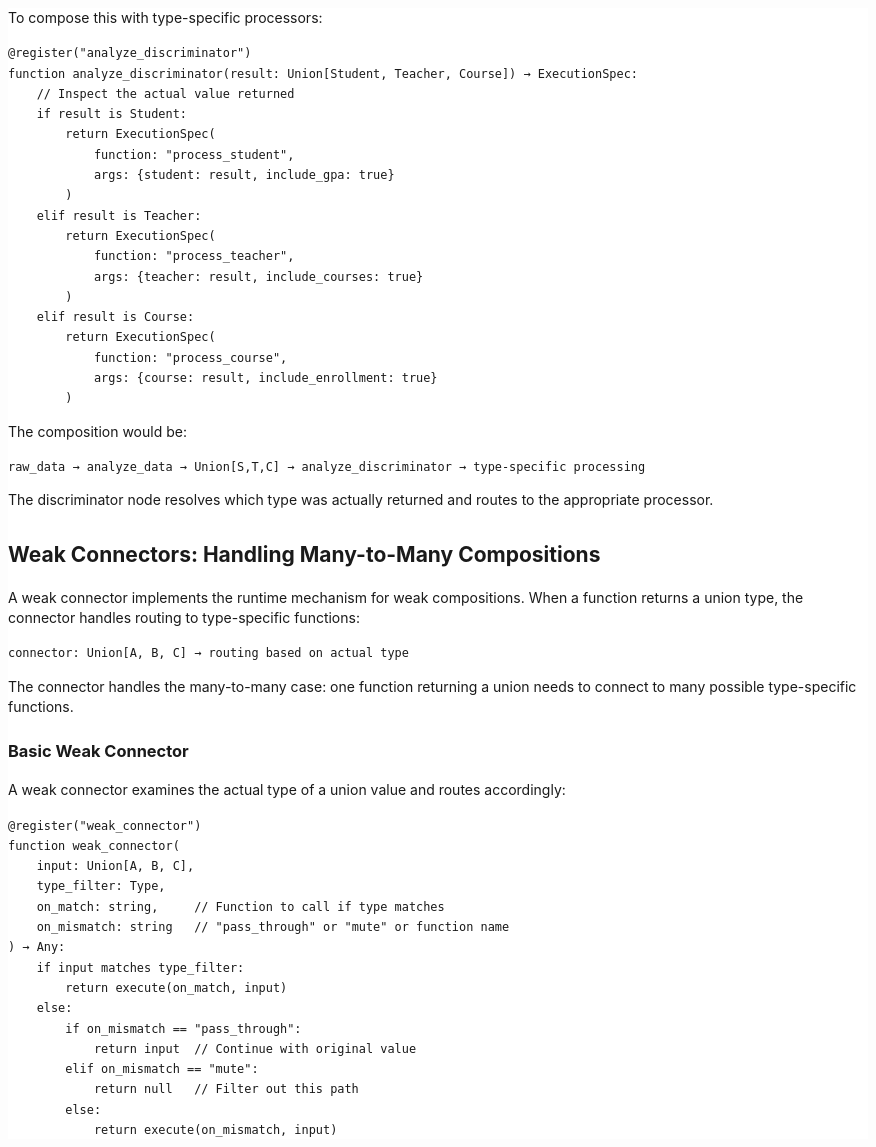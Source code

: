 To compose this with type-specific processors:

```
@register("analyze_discriminator")
function analyze_discriminator(result: Union[Student, Teacher, Course]) → ExecutionSpec:
    // Inspect the actual value returned
    if result is Student:
        return ExecutionSpec(
            function: "process_student",
            args: {student: result, include_gpa: true}
        )
    elif result is Teacher:
        return ExecutionSpec(
            function: "process_teacher",
            args: {teacher: result, include_courses: true}
        )
    elif result is Course:
        return ExecutionSpec(
            function: "process_course",
            args: {course: result, include_enrollment: true}
        )
```

The composition would be:
```
raw_data → analyze_data → Union[S,T,C] → analyze_discriminator → type-specific processing
```

The discriminator node resolves which type was actually returned and routes to the appropriate processor.

## Weak Connectors: Handling Many-to-Many Compositions

A weak connector implements the runtime mechanism for weak compositions. When a function returns a union type, the connector handles routing to type-specific functions:

```
connector: Union[A, B, C] → routing based on actual type
```

The connector handles the many-to-many case: one function returning a union needs to connect to many possible type-specific functions.

### Basic Weak Connector

A weak connector examines the actual type of a union value and routes accordingly:

```
@register("weak_connector")
function weak_connector(
    input: Union[A, B, C],
    type_filter: Type,
    on_match: string,     // Function to call if type matches
    on_mismatch: string   // "pass_through" or "mute" or function name
) → Any:
    if input matches type_filter:
        return execute(on_match, input)
    else:
        if on_mismatch == "pass_through":
            return input  // Continue with original value
        elif on_mismatch == "mute":
            return null   // Filter out this path
        else:
            return execute(on_mismatch, input)
```
